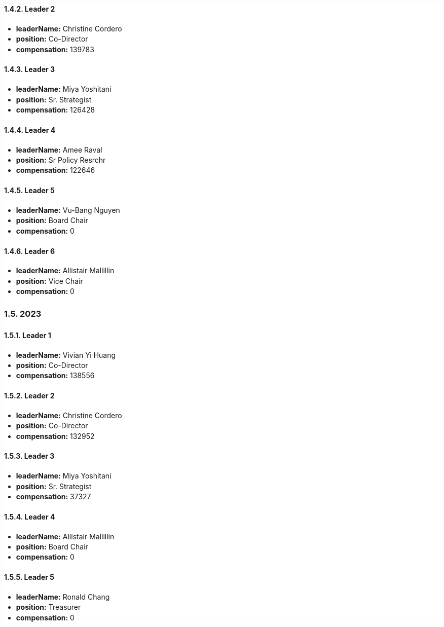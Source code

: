 #### 1.4.2. Leader 2
- **leaderName:** Christine Cordero
- **position:** Co-Director
- **compensation:** 139783

#### 1.4.3. Leader 3
- **leaderName:** Miya Yoshitani
- **position:** Sr. Strategist
- **compensation:** 126428

#### 1.4.4. Leader 4
- **leaderName:** Amee Raval
- **position:** Sr Policy Resrchr
- **compensation:** 122646

#### 1.4.5. Leader 5
- **leaderName:** Vu-Bang Nguyen
- **position:** Board Chair
- **compensation:** 0

#### 1.4.6. Leader 6
- **leaderName:** Allistair Mallillin
- **position:** Vice Chair
- **compensation:** 0

### 1.5. 2023
#### 1.5.1. Leader 1
- **leaderName:** Vivian Yi Huang
- **position:** Co-Director
- **compensation:** 138556

#### 1.5.2. Leader 2
- **leaderName:** Christine Cordero
- **position:** Co-Director
- **compensation:** 132952

#### 1.5.3. Leader 3
- **leaderName:** Miya Yoshitani
- **position:** Sr. Strategist
- **compensation:** 37327

#### 1.5.4. Leader 4
- **leaderName:** Allistair Mallillin
- **position:** Board Chair
- **compensation:** 0

#### 1.5.5. Leader 5
- **leaderName:** Ronald Chang
- **position:** Treasurer
- **compensation:** 0
